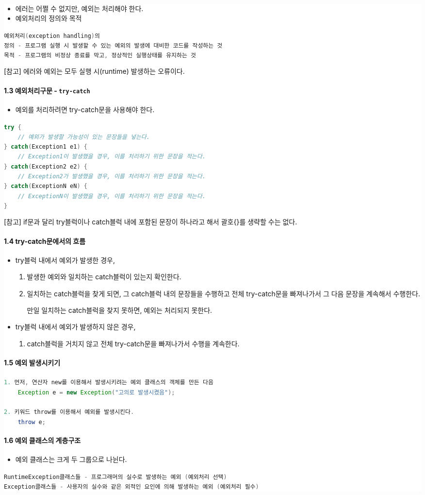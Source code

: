 - 에러는 어쩔 수 없지만, 예외는 처리해야 한다.
- 예외처리의 정의와 목적

```java
예외처리(exception handling)의
정의 - 프로그램 실행 시 발생할 수 있는 예외의 발생에 대비한 코드를 작성하는 것
목적 - 프로그램의 비정상 종료를 막고, 정상적인 실행상태를 유지하는 것
```

[참고] 에러와 예외는 모두 실행 시(runtime) 발생하는 오류이다.

#### 1.3 예외처리구문 - ```try-catch```

- 예외를 처리하려면 try-catch문을 사용해야 한다.

```java
try {
    // 예외가 발생할 가능성이 있는 문장들을 넣는다.
} catch(Exception1 e1) {
    // Exception1이 발생했을 경우, 이를 처리하기 위한 문장을 적는다.
} catch(Exception2 e2) {
    // Exception2가 발생했을 경우, 이를 처리하기 위한 문장을 적는다.
} catch(ExceptionN eN) {
    // ExceptionN이 발생했을 경우, 이를 처리하기 위한 문장을 적는다.
}
```

[참고] if문과 달리 try블럭이나 catch블럭 내에 포함된 문장이 하나라고 해서 괄호{}를 생략할 수는 없다.

#### 1.4 try-catch문에서의 흐름

- try블럭 내에서 예외가 발생한 경우,

  1. 발생한 예외와 일치하는 catch블럭이 있는지 확인한다.

  2. 일치하는 catch블럭을 찾게 되면, 그 catch블럭 내의 문장들을 수행하고 전체 try-catch문을 빠져나가서 그 다음 문장을 계속해서 수행한다.

     만일 일치하는 catch블럭을 찾지 못하면, 예외는 처리되지 못한다.

- try블럭 내에서 예외가 발생하지 않은 경우,

  1. catch블럭을 거치지 않고 전체 try-catch문을 빠져나가서 수행을 계속한다.

#### 1.5 예외 발생시키기

```java
1. 먼저, 연산자 new를 이용해서 발생시키려는 예외 클래스의 객체를 만든 다음
	Exception e = new Exception("고의로 발생시켰음");

2. 키워드 throw를 이용해서 예외를 발생시킨다.
    throw e;
```

#### 1.6 예외 클래스의 계층구조

- 예외 클래스는 크게 두 그룹으로 나뉜다.

```java
RuntimeException클래스들 - 프로그래머의 실수로 발생하는 예외 (예외처리 선택)
Exception클래스들 - 사용자의 실수와 같은 외적인 요인에 의해 발생하는 예외 (예외처리 필수)
```
